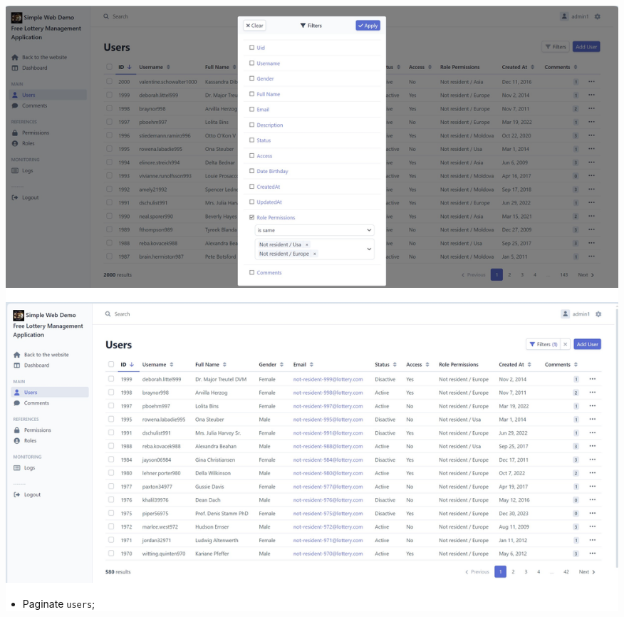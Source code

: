 ![Users filter](/public/images/readme/user_011.jpg)

![Users filter](/public/images/readme/user_012.jpg)

- Paginate `users`;
